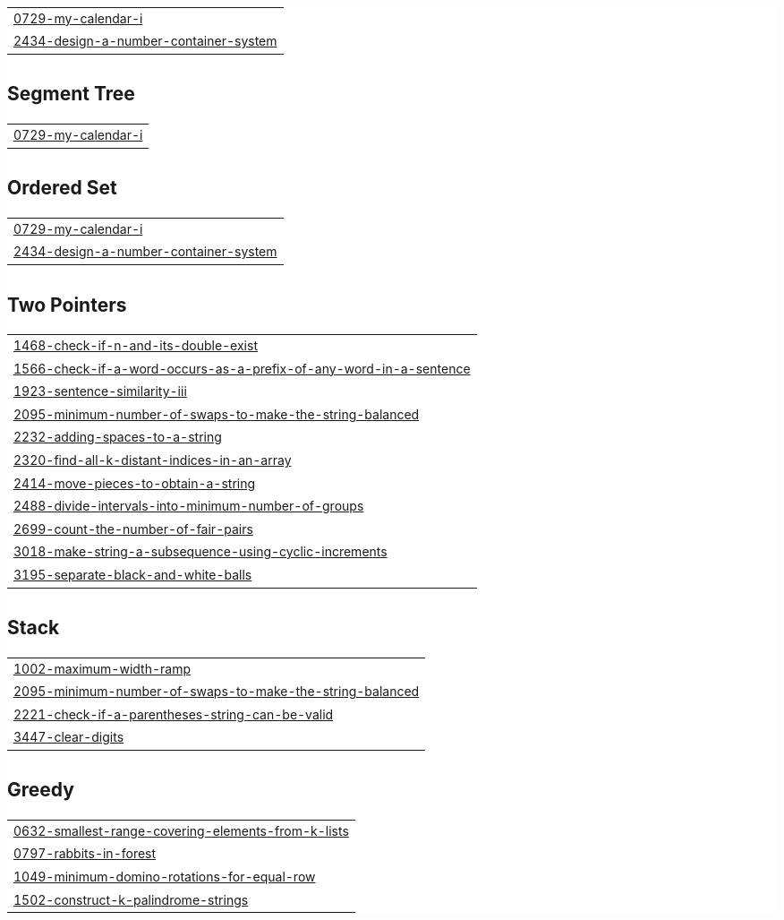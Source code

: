 |  |
| ------- |
| [0729-my-calendar-i](https://github.com/gaintant/DSA/tree/master/0729-my-calendar-i) |
| [2434-design-a-number-container-system](https://github.com/gaintant/DSA/tree/master/2434-design-a-number-container-system) |
## Segment Tree
|  |
| ------- |
| [0729-my-calendar-i](https://github.com/gaintant/DSA/tree/master/0729-my-calendar-i) |
## Ordered Set
|  |
| ------- |
| [0729-my-calendar-i](https://github.com/gaintant/DSA/tree/master/0729-my-calendar-i) |
| [2434-design-a-number-container-system](https://github.com/gaintant/DSA/tree/master/2434-design-a-number-container-system) |
## Two Pointers
|  |
| ------- |
| [1468-check-if-n-and-its-double-exist](https://github.com/gaintant/DSA/tree/master/1468-check-if-n-and-its-double-exist) |
| [1566-check-if-a-word-occurs-as-a-prefix-of-any-word-in-a-sentence](https://github.com/gaintant/DSA/tree/master/1566-check-if-a-word-occurs-as-a-prefix-of-any-word-in-a-sentence) |
| [1923-sentence-similarity-iii](https://github.com/gaintant/DSA/tree/master/1923-sentence-similarity-iii) |
| [2095-minimum-number-of-swaps-to-make-the-string-balanced](https://github.com/gaintant/DSA/tree/master/2095-minimum-number-of-swaps-to-make-the-string-balanced) |
| [2232-adding-spaces-to-a-string](https://github.com/gaintant/DSA/tree/master/2232-adding-spaces-to-a-string) |
| [2320-find-all-k-distant-indices-in-an-array](https://github.com/gaintant/DSA/tree/master/2320-find-all-k-distant-indices-in-an-array) |
| [2414-move-pieces-to-obtain-a-string](https://github.com/gaintant/DSA/tree/master/2414-move-pieces-to-obtain-a-string) |
| [2488-divide-intervals-into-minimum-number-of-groups](https://github.com/gaintant/DSA/tree/master/2488-divide-intervals-into-minimum-number-of-groups) |
| [2699-count-the-number-of-fair-pairs](https://github.com/gaintant/DSA/tree/master/2699-count-the-number-of-fair-pairs) |
| [3018-make-string-a-subsequence-using-cyclic-increments](https://github.com/gaintant/DSA/tree/master/3018-make-string-a-subsequence-using-cyclic-increments) |
| [3195-separate-black-and-white-balls](https://github.com/gaintant/DSA/tree/master/3195-separate-black-and-white-balls) |
## Stack
|  |
| ------- |
| [1002-maximum-width-ramp](https://github.com/gaintant/DSA/tree/master/1002-maximum-width-ramp) |
| [2095-minimum-number-of-swaps-to-make-the-string-balanced](https://github.com/gaintant/DSA/tree/master/2095-minimum-number-of-swaps-to-make-the-string-balanced) |
| [2221-check-if-a-parentheses-string-can-be-valid](https://github.com/gaintant/DSA/tree/master/2221-check-if-a-parentheses-string-can-be-valid) |
| [3447-clear-digits](https://github.com/gaintant/DSA/tree/master/3447-clear-digits) |
## Greedy
|  |
| ------- |
| [0632-smallest-range-covering-elements-from-k-lists](https://github.com/gaintant/DSA/tree/master/0632-smallest-range-covering-elements-from-k-lists) |
| [0797-rabbits-in-forest](https://github.com/gaintant/DSA/tree/master/0797-rabbits-in-forest) |
| [1049-minimum-domino-rotations-for-equal-row](https://github.com/gaintant/DSA/tree/master/1049-minimum-domino-rotations-for-equal-row) |
| [1502-construct-k-palindrome-strings](https://github.com/gaintant/DSA/tree/master/1502-construct-k-palindrome-strings) |